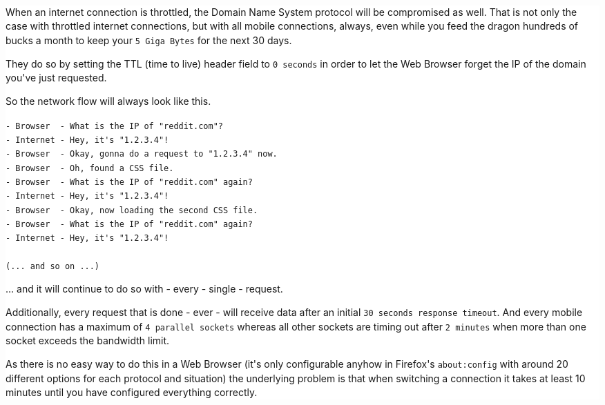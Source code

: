 When an internet connection is throttled, the Domain Name System
protocol will be compromised as well. That is not only the case
with throttled internet connections, but with all mobile connections,
always, even while you feed the dragon hundreds of bucks a month
to keep your `5 Giga Bytes` for the next 30 days.

They do so by setting the TTL (time to live) header field to
`0 seconds` in order to let the Web Browser forget the IP of the
domain you've just requested.

So the network flow will always look like this.

```chat
- Browser  - What is the IP of "reddit.com"?
- Internet - Hey, it's "1.2.3.4"!
- Browser  - Okay, gonna do a request to "1.2.3.4" now.
- Browser  - Oh, found a CSS file.
- Browser  - What is the IP of "reddit.com" again?
- Internet - Hey, it's "1.2.3.4"!
- Browser  - Okay, now loading the second CSS file.
- Browser  - What is the IP of "reddit.com" again?
- Internet - Hey, it's "1.2.3.4"!

(... and so on ...)

```

... and it will continue to do so with - every - single - request.

Additionally, every request that is done - ever - will receive
data after an initial `30 seconds response timeout`. And every
mobile connection has a maximum of `4 parallel sockets` whereas
all other sockets are timing out after `2 minutes` when more
than one socket exceeds the bandwidth limit.

As there is no easy way to do this in a Web Browser (it's only
configurable anyhow in Firefox's `about:config` with around
20 different options for each protocol and situation) the
underlying problem is that when switching a connection it
takes at least 10 minutes until you have configured everything
correctly.
